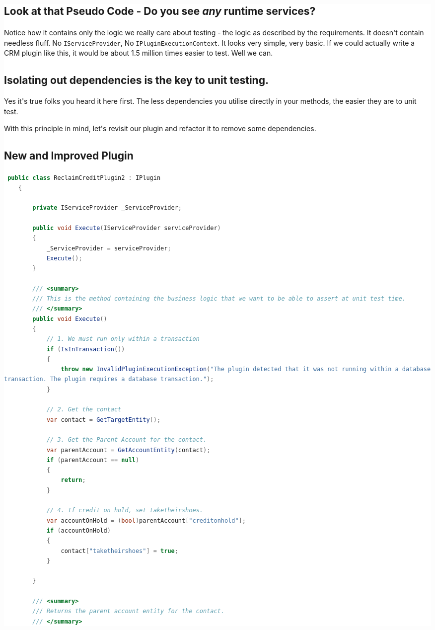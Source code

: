 ## Look at that Pseudo Code -  Do you see _any_ runtime services?
Notice how it contains only the logic we really care about testing - the logic as described by the requirements. It doesn't contain needless fluff. No `IServiceProvider`, No `IPluginExecutionContext`. It looks very simple, very basic. If we could actually write a CRM plugin like this, it would be about 1.5 million times easier to test. Well we can.

## Isolating out dependencies is the key to unit testing.

Yes it's true folks you heard it here first. The less dependencies you utilise directly in your methods, the easier they are to unit test.

With this principle in mind, let's revisit our plugin and refactor it to remove some dependencies.

## New and Improved Plugin

``` csharp
 public class ReclaimCreditPlugin2 : IPlugin
    {

        private IServiceProvider _ServiceProvider;

        public void Execute(IServiceProvider serviceProvider)
        {
            _ServiceProvider = serviceProvider;
            Execute();
        }

        /// <summary>
        /// This is the method containing the business logic that we want to be able to assert at unit test time.
        /// </summary>
        public void Execute()
        {
            // 1. We must run only within a transaction
            if (IsInTransaction())
            {
                throw new InvalidPluginExecutionException("The plugin detected that it was not running within a database transaction. The plugin requires a database transaction.");
            }

            // 2. Get the contact
            var contact = GetTargetEntity();

            // 3. Get the Parent Account for the contact.
            var parentAccount = GetAccountEntity(contact);
            if (parentAccount == null)
            {
                return;
            }

            // 4. If credit on hold, set taketheirshoes.
            var accountOnHold = (bool)parentAccount["creditonhold"];
            if (accountOnHold)
            {
                contact["taketheirshoes"] = true;
            }

        }

        /// <summary>
        /// Returns the parent account entity for the contact.
        /// </summary>
```